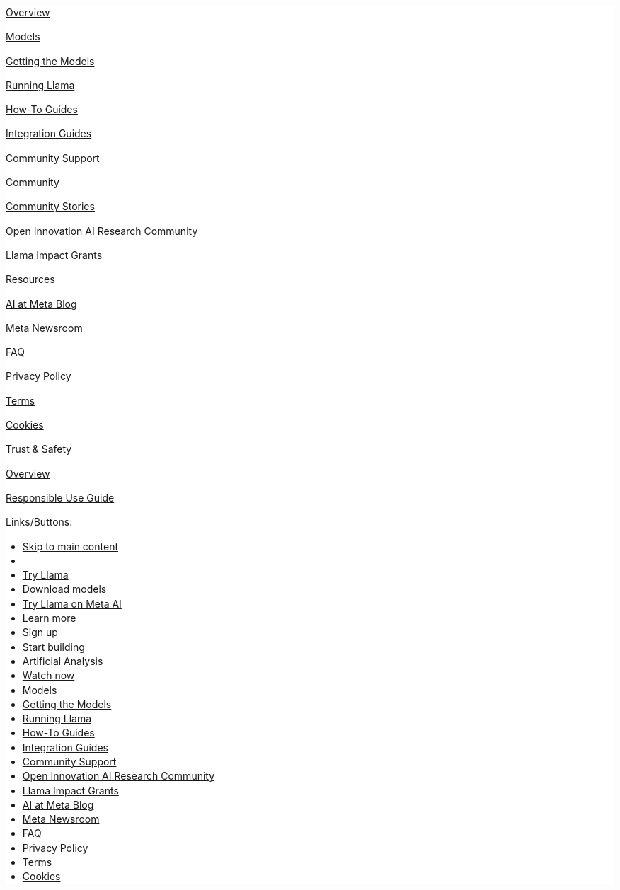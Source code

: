 [Overview](https://www.llama.com/docs/overview/)

[Models](https://www.llama.com/docs/model-cards-and-prompt-formats/)

[Getting the Models](https://www.llama.com/docs/getting_the_models/)

[Running Llama](https://www.llama.com/docs/llama-everywhere/)

[How-To Guides](https://www.llama.com/docs/how-to-guides/)

[Integration Guides](https://www.llama.com/docs/integration-guides/)

[Community Support](https://www.llama.com/docs/community-support-and-resources/)

Community

[Community Stories](https://www.llama.com/community-stories/)

[Open Innovation AI Research Community](https://www.llama.com/open-innovation-ai-research-community/)

[Llama Impact Grants](https://www.llama.com/llama-impact-grants/)

Resources

[AI at Meta Blog](https://ai.meta.com/blog/)

[Meta Newsroom](https://about.fb.com/news/)

[FAQ](https://www.llama.com/faq/)

[Privacy Policy](https://www.facebook.com/privacy/policy/)

[Terms](https://www.facebook.com/policies_center/)

[Cookies](https://www.facebook.com/privacy/policies/cookies/?entry_point=cookie_policy_redirect&entry=0)

Trust & Safety

[Overview](https://www.llama.com/trust-and-safety/)

[Responsible Use Guide](https://www.llama.com/responsible-use-guide/)

Links/Buttons:
- [Skip to main content](https://www.llama.com/#mdc-main-content)
- [](https://www.linkedin.com/showcase/aiatmeta/)
- [Try Llama](https://www.meta.ai/?utm_source=llama_meta_site&utm_medium=web&utm_content=Llama_nav&utm_campaign=July_moment)
- [Download models](https://www.llama.com/llama-downloads/?preselect_models=LLAMA_3_V3)
- [Try Llama on Meta AI](https://www.meta.ai/?utm_source=llama_meta_site&utm_medium=web&utm_content=Llama_hero&utm_campaign=Sept_moment)
- [Learn more](https://ai.meta.com/blog/meta-llama-quantized-lightweight-models/)
- [Sign up](https://www.llama.com/subscribe/)
- [Start building](https://www.llama.com/docs/overview/)
- [Artificial Analysis](https://artificialanalysis.ai/)
- [Watch now](https://developers.facebook.com/m/meta-connect-developer-sessions/#ai)
- [Models](https://www.llama.com/docs/model-cards-and-prompt-formats/)
- [Getting the Models](https://www.llama.com/docs/getting_the_models/)
- [Running Llama](https://www.llama.com/docs/llama-everywhere/)
- [How-To Guides](https://www.llama.com/docs/how-to-guides/)
- [Integration Guides](https://www.llama.com/docs/integration-guides/)
- [Community Support](https://www.llama.com/docs/community-support-and-resources/)
- [Open Innovation AI Research Community](https://www.llama.com/open-innovation-ai-research-community/)
- [Llama Impact Grants](https://www.llama.com/llama-impact-grants/)
- [AI at Meta Blog](https://ai.meta.com/blog/)
- [Meta Newsroom](https://about.fb.com/news/)
- [FAQ](https://www.llama.com/faq/)
- [Privacy Policy](https://www.facebook.com/privacy/policy/)
- [Terms](https://www.facebook.com/policies_center/)
- [Cookies](https://www.facebook.com/privacy/policies/cookies/?entry_point=cookie_policy_redirect&entry=0)